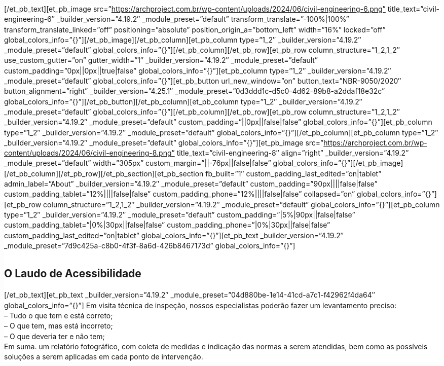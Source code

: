 [/et_pb_text][et_pb_image src=”https://archproject.com.br/wp-content/uploads/2024/06/civil-engineering-6.png” title_text=”civil-engineering-6″ _builder_version=”4.19.2″ _module_preset=”default” transform_translate=”-100%|100%” transform_translate_linked=”off” positioning=”absolute” position_origin_a=”bottom_left” width=”16%” locked=”off” global_colors_info=”{}”][/et_pb_image][/et_pb_column][et_pb_column type=”1_2″ _builder_version=”4.19.2″ _module_preset=”default” global_colors_info=”{}”][/et_pb_column][/et_pb_row][et_pb_row column_structure=”1_2,1_2″ use_custom_gutter=”on” gutter_width=”1″ _builder_version=”4.19.2″ _module_preset=”default” custom_padding=”0px||0px||true|false” global_colors_info=”{}”][et_pb_column type=”1_2″ _builder_version=”4.19.2″ _module_preset=”default” global_colors_info=”{}”][et_pb_button url_new_window=”on” button_text=”NBR-9050/2020″ button_alignment=”right” _builder_version=”4.25.1″ _module_preset=”0d3ddd1c-d5c0-4d62-89b8-a2ddaf18e32c” global_colors_info=”{}”][/et_pb_button][/et_pb_column][et_pb_column type=”1_2″ _builder_version=”4.19.2″ _module_preset=”default” global_colors_info=”{}”][/et_pb_column][/et_pb_row][et_pb_row column_structure=”1_2,1_2″ _builder_version=”4.19.2″ _module_preset=”default” custom_padding=”||0px||false|false” global_colors_info=”{}”][et_pb_column type=”1_2″ _builder_version=”4.19.2″ _module_preset=”default” global_colors_info=”{}”][/et_pb_column][et_pb_column type=”1_2″ _builder_version=”4.19.2″ _module_preset=”default” global_colors_info=”{}”][et_pb_image src=”https://archproject.com.br/wp-content/uploads/2024/06/civil-engineering-8.png” title_text=”civil-engineering-8″ align=”right” _builder_version=”4.19.2″ _module_preset=”default” width=”305px” custom_margin=”||-76px||false|false” global_colors_info=”{}”][/et_pb_image][/et_pb_column][/et_pb_row][/et_pb_section][et_pb_section fb_built=”1″ custom_padding_last_edited=”on|tablet” admin_label=”About” _builder_version=”4.19.2″ _module_preset=”default” custom_padding=”90px||||false|false” custom_padding_tablet=”12%||||false|false” custom_padding_phone=”12%||||false|false” collapsed=”on” global_colors_info=”{}”][et_pb_row column_structure=”1_2,1_2″ _builder_version=”4.19.2″ _module_preset=”default” global_colors_info=”{}”][et_pb_column type=”1_2″ _builder_version=”4.19.2″ _module_preset=”default” custom_padding=”|5%|90px||false|false” custom_padding_tablet=”|0%|30px||false|false” custom_padding_phone=”|0%|30px||false|false” custom_padding_last_edited=”on|tablet” global_colors_info=”{}”][et_pb_text _builder_version=”4.19.2″ _module_preset=”7d9c425a-c8b0-4f3f-8a6d-426b8467173d” global_colors_info=”{}”]
## O Laudo de Acessibilidade
[/et_pb_text][et_pb_text _builder_version=”4.19.2″ _module_preset=”04d880be-1e14-41cd-a7c1-f42962f4da64″ global_colors_info=”{}”]
Em visita técnica de inspeção, nossos especialistas poderão fazer um levantamento preciso:  
– Tudo o que tem e está correto;  
– O que tem, mas está incorreto;  
– O que deveria ter e não tem;  
Em suma. um relatório fotográfico, com coleta de medidas e indicação das normas a serem atendidas, bem como as possíveis soluções a serem aplicadas em cada ponto de intervenção.